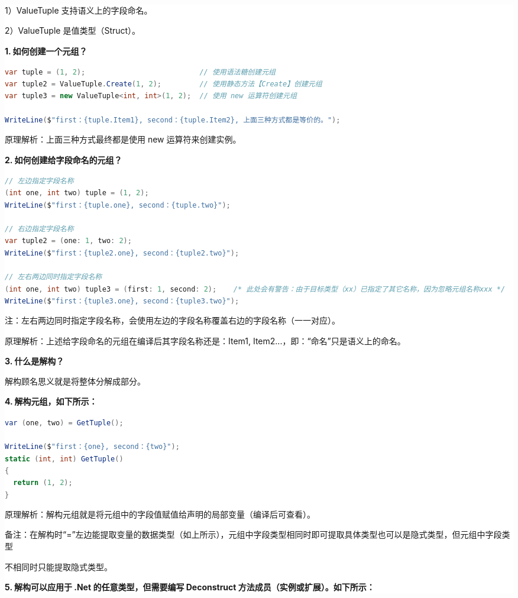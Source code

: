 1）ValueTuple 支持语义上的字段命名。

2）ValueTuple 是值类型（Struct）。

**1. 如何创建一个元组？**

```c#
var tuple = (1, 2);                           // 使用语法糖创建元组
var tuple2 = ValueTuple.Create(1, 2);         // 使用静态方法【Create】创建元组
var tuple3 = new ValueTuple<int, int>(1, 2);  // 使用 new 运算符创建元组

WriteLine($"first：{tuple.Item1}, second：{tuple.Item2}, 上面三种方式都是等价的。");
```

原理解析：上面三种方式最终都是使用 new 运算符来创建实例。

**2. 如何创建给字段命名的元组？**

```c#
// 左边指定字段名称
(int one, int two) tuple = (1, 2);
WriteLine($"first：{tuple.one}, second：{tuple.two}");

// 右边指定字段名称
var tuple2 = (one: 1, two: 2);
WriteLine($"first：{tuple2.one}, second：{tuple2.two}");

// 左右两边同时指定字段名称
(int one, int two) tuple3 = (first: 1, second: 2);    /* 此处会有警告：由于目标类型（xx）已指定了其它名称，因为忽略元组名称xxx */
WriteLine($"first：{tuple3.one}, second：{tuple3.two}");
```

注：左右两边同时指定字段名称，会使用左边的字段名称覆盖右边的字段名称（一一对应）。

原理解析：上述给字段命名的元组在编译后其字段名称还是：Item1, Item2...，即：“命名”只是语义上的命名。

**3. 什么是解构？**

解构顾名思义就是将整体分解成部分。

**4. 解构元组，如下所示：**

```c#
var (one, two) = GetTuple();

WriteLine($"first：{one}, second：{two}");
static (int, int) GetTuple()
{
  return (1, 2);
}
```

原理解析：解构元组就是将元组中的字段值赋值给声明的局部变量（编译后可查看）。

备注：在解构时“=”左边能提取变量的数据类型（如上所示），元组中字段类型相同时即可提取具体类型也可以是隐式类型，但元组中字段类型

不相同时只能提取隐式类型。

**5. 解构可以应用于 .Net 的任意类型，但需要编写 Deconstruct 方法成员（实例或扩展）。如下所示：**
